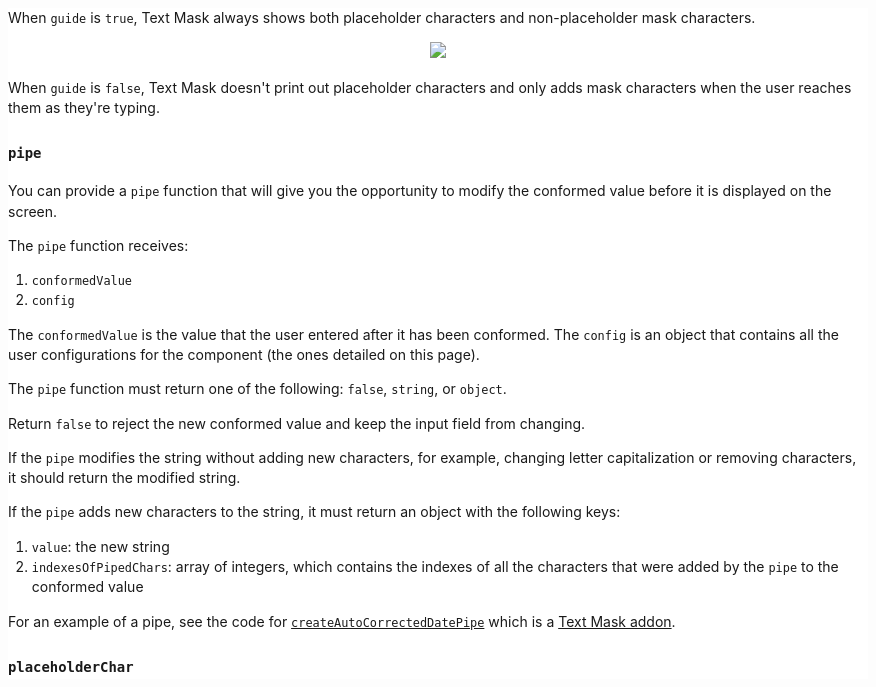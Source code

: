 <p>
When <code>guide</code> is <code>true</code>, Text Mask always shows both placeholder characters and non-placeholder
mask characters.
</p>
</td>

<td>
<p align="center">
<img src="assets/noGuideMode.gif"/>
</p>

</p>
When <code>guide</code> is <code>false</code>, Text Mask doesn't print out placeholder characters and only adds mask
characters when the user reaches them as they're typing.
</p>
</td>
</tr>
</tbody>
</table>

### `pipe`

You can provide a `pipe` function that will give you the opportunity to modify the conformed value before it is
displayed on the screen.

The `pipe` function receives:

1. `conformedValue`
2. `config`

The `conformedValue` is the value that the user entered after it has been conformed.
The `config` is an object that contains all the user configurations for the component (the ones detailed on this page).

The `pipe` function must return one of the following: `false`, `string`, or `object`.

Return `false` to reject the new conformed value and keep the input field from changing.

If the `pipe` modifies the string without adding new characters, for example, changing letter capitalization or removing characters, it should return the modified string.

If the `pipe` adds new characters to the string, it must return an object with the following keys:

1. `value`: the new string
2. `indexesOfPipedChars`: array of integers, which contains the indexes of all the characters that were added by the `pipe` to the conformed value

For an example of a pipe, see the code for
[`createAutoCorrectedDatePipe`](https://github.com/text-mask/text-mask/blob/master/addons/src/createAutoCorrectedDatePipe.js)
which is a [Text Mask addon](https://github.com/text-mask/text-mask/tree/master/addons/#readme).

### `placeholderChar`
